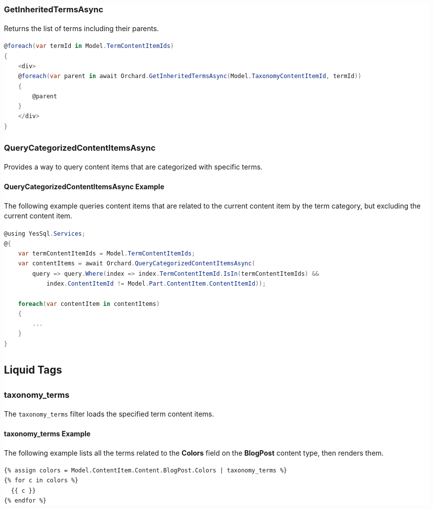 ### GetInheritedTermsAsync

Returns the list of terms including their parents.

```csharp
@foreach(var termId in Model.TermContentItemIds)
{
    <div>
    @foreach(var parent in await Orchard.GetInheritedTermsAsync(Model.TaxonomyContentItemId, termId))
    {
        @parent
    }
    </div>
}
```

### QueryCategorizedContentItemsAsync

Provides a way to query content items that are categorized with specific terms.

#### QueryCategorizedContentItemsAsync Example 

The following example queries content items that are related to the current content item 
by the term category, but excluding the current content item.

```csharp
@using YesSql.Services;
@{
    var termContentItemIds = Model.TermContentItemIds;
    var contentItems = await Orchard.QueryCategorizedContentItemsAsync(
        query => query.Where(index => index.TermContentItemId.IsIn(termContentItemIds) &&
            index.ContentItemId != Model.Part.ContentItem.ContentItemId));

    foreach(var contentItem in contentItems)
    {
        ...
    }
}
```

## Liquid Tags

### taxonomy_terms

The `taxonomy_terms` filter loads the specified term content items.

#### taxonomy_terms Example 

The following example lists all the terms related to the **Colors** field on the **BlogPost**
content type, then renders them.

```liquid
{% assign colors = Model.ContentItem.Content.BlogPost.Colors | taxonomy_terms %}
{% for c in colors %}
  {{ c }}
{% endfor %}
```
